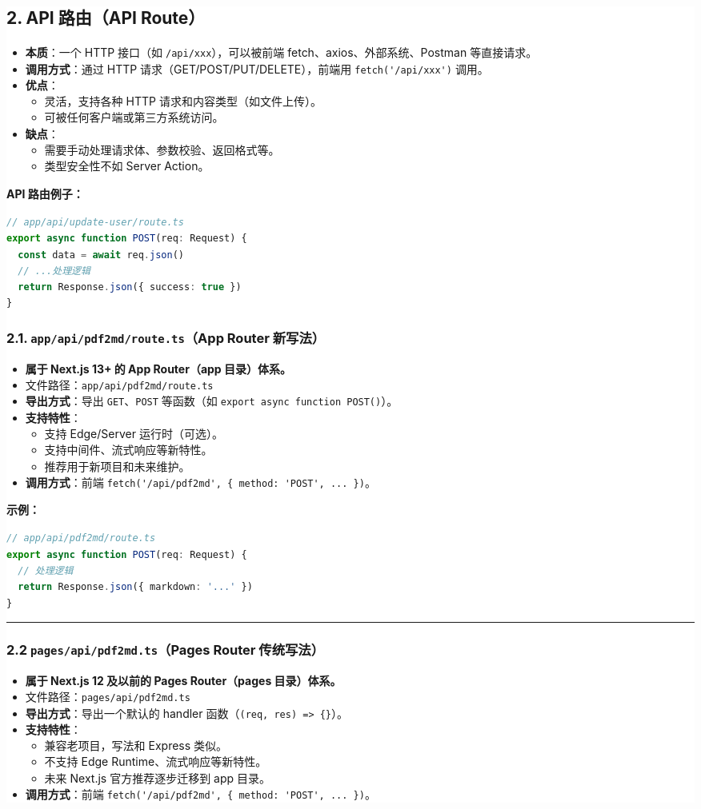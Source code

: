 
## 2. API 路由（API Route）

- **本质**：一个 HTTP 接口（如 `/api/xxx`），可以被前端 fetch、axios、外部系统、Postman 等直接请求。
- **调用方式**：通过 HTTP 请求（GET/POST/PUT/DELETE），前端用 `fetch('/api/xxx')` 调用。
- **优点**：
  - 灵活，支持各种 HTTP 请求和内容类型（如文件上传）。
  - 可被任何客户端或第三方系统访问。
- **缺点**：
  - 需要手动处理请求体、参数校验、返回格式等。
  - 类型安全性不如 Server Action。

**API 路由例子：**

```ts
// app/api/update-user/route.ts
export async function POST(req: Request) {
  const data = await req.json()
  // ...处理逻辑
  return Response.json({ success: true })
}
```

### 2.1. `app/api/pdf2md/route.ts`（App Router 新写法）

- **属于 Next.js 13+ 的 App Router（app 目录）体系。**
- 文件路径：`app/api/pdf2md/route.ts`
- **导出方式**：导出 `GET`、`POST` 等函数（如 `export async function POST()`）。
- **支持特性**：
  - 支持 Edge/Server 运行时（可选）。
  - 支持中间件、流式响应等新特性。
  - 推荐用于新项目和未来维护。
- **调用方式**：前端 `fetch('/api/pdf2md', { method: 'POST', ... })`。

**示例：**

```ts
// app/api/pdf2md/route.ts
export async function POST(req: Request) {
  // 处理逻辑
  return Response.json({ markdown: '...' })
}
```

---

### 2.2 `pages/api/pdf2md.ts`（Pages Router 传统写法）

- **属于 Next.js 12 及以前的 Pages Router（pages 目录）体系。**
- 文件路径：`pages/api/pdf2md.ts`
- **导出方式**：导出一个默认的 handler 函数（`(req, res) => {}`）。
- **支持特性**：
  - 兼容老项目，写法和 Express 类似。
  - 不支持 Edge Runtime、流式响应等新特性。
  - 未来 Next.js 官方推荐逐步迁移到 app 目录。
- **调用方式**：前端 `fetch('/api/pdf2md', { method: 'POST', ... })`。
